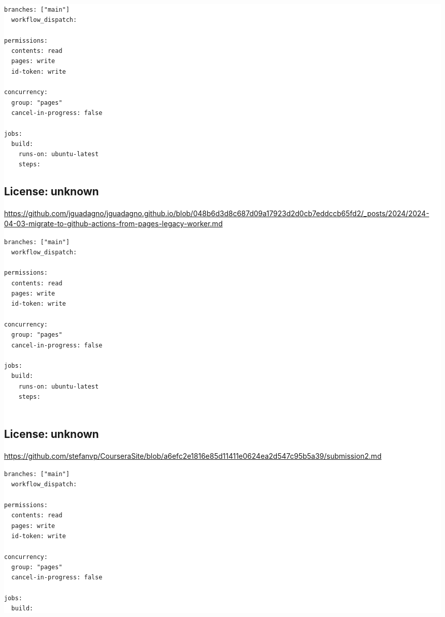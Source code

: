 ```
branches: ["main"]
  workflow_dispatch:

permissions:
  contents: read
  pages: write
  id-token: write

concurrency:
  group: "pages"
  cancel-in-progress: false

jobs:
  build:
    runs-on: ubuntu-latest
    steps:

```


## License: unknown
https://github.com/jguadagno/jguadagno.github.io/blob/048b6d3d8c687d09a17923d2d0cb7eddccb65fd2/_posts/2024/2024-04-03-migrate-to-github-actions-from-pages-legacy-worker.md

```
branches: ["main"]
  workflow_dispatch:

permissions:
  contents: read
  pages: write
  id-token: write

concurrency:
  group: "pages"
  cancel-in-progress: false

jobs:
  build:
    runs-on: ubuntu-latest
    steps:
     
```


## License: unknown
https://github.com/stefanvp/CourseraSite/blob/a6efc2e1816e85d11411e0624ea2d547c95b5a39/submission2.md

```
branches: ["main"]
  workflow_dispatch:

permissions:
  contents: read
  pages: write
  id-token: write

concurrency:
  group: "pages"
  cancel-in-progress: false

jobs:
  build:
```